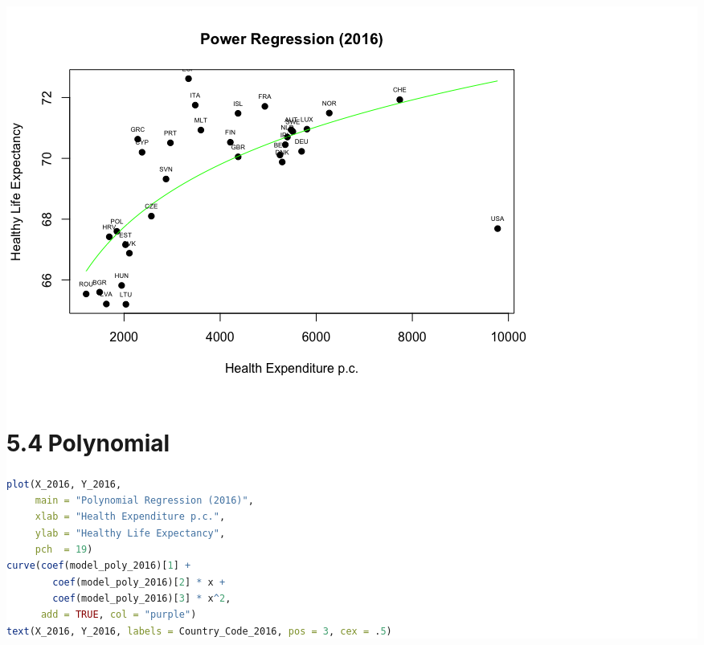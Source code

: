 ![](Macrostatistics_files/figure-gfm/power-1.png)

# 5.4 Polynomial

``` r
plot(X_2016, Y_2016,
     main = "Polynomial Regression (2016)",
     xlab = "Health Expenditure p.c.",
     ylab = "Healthy Life Expectancy",
     pch  = 19)
curve(coef(model_poly_2016)[1] +
        coef(model_poly_2016)[2] * x +
        coef(model_poly_2016)[3] * x^2,
      add = TRUE, col = "purple")
text(X_2016, Y_2016, labels = Country_Code_2016, pos = 3, cex = .5)
```
